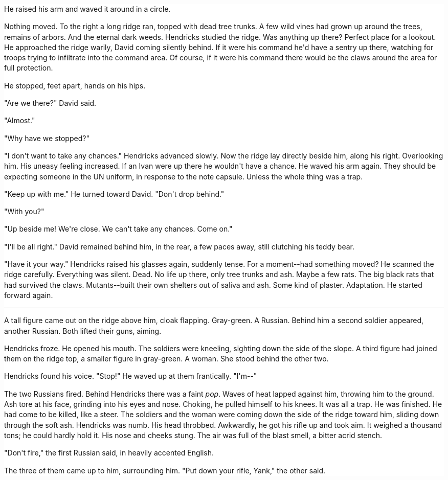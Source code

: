 He raised his arm and waved it around in a circle.

Nothing moved. To the right a long ridge ran, topped with dead tree trunks. A few wild vines had grown up around the trees, remains of arbors. And the eternal dark weeds. Hendricks studied the ridge. Was anything up there? Perfect place for a lookout. He approached the ridge warily, David coming silently behind. If it were his command he'd have a sentry up there, watching for troops trying to infiltrate into the command area. Of course, if it were his command there would be the claws around the area for full protection.

He stopped, feet apart, hands on his hips.

"Are we there?" David said.

"Almost."

"Why have we stopped?"

"I don't want to take any chances." Hendricks advanced slowly. Now the ridge lay directly beside him, along his right. Overlooking him. His uneasy feeling increased. If an Ivan were up there he wouldn't have a chance. He waved his arm again. They should be expecting someone in the UN uniform, in response to the note capsule. Unless the whole thing was a trap.

"Keep up with me." He turned toward David. "Don't drop behind."

"With you?"

"Up beside me! We're close. We can't take any chances. Come on."

"I'll be all right." David remained behind him, in the rear, a few paces away, still clutching his teddy bear.

"Have it your way." Hendricks raised his glasses again, suddenly tense. For a moment--had something moved? He scanned the ridge carefully. Everything was silent. Dead. No life up there, only tree trunks and ash. Maybe a few rats. The big black rats that had survived the claws. Mutants--built their own shelters out of saliva and ash. Some kind of plaster. Adaptation. He started forward again.

****

A tall figure came out on the ridge above him, cloak flapping. Gray-green. A Russian. Behind him a second soldier appeared, another Russian. Both lifted their guns, aiming.

Hendricks froze. He opened his mouth. The soldiers were kneeling, sighting down the side of the slope. A third figure had joined them on the ridge top, a smaller figure in gray-green. A woman. She stood behind the other two.

Hendricks found his voice. "Stop!" He waved up at them frantically. "I'm--"

The two Russians fired. Behind Hendricks there was a faint _pop_. Waves of heat lapped against him, throwing him to the ground. Ash tore at his face, grinding into his eyes and nose. Choking, he pulled himself to his knees. It was all a trap. He was finished. He had come to be killed, like a steer. The soldiers and the woman were coming down the side of the ridge toward him, sliding down through the soft ash. Hendricks was numb. His head throbbed. Awkwardly, he got his rifle up and took aim. It weighed a thousand tons; he could hardly hold it. His nose and cheeks stung. The air was full of the blast smell, a bitter acrid stench.

"Don't fire," the first Russian said, in heavily accented English.

The three of them came up to him, surrounding him. "Put down your rifle, Yank," the other said.
